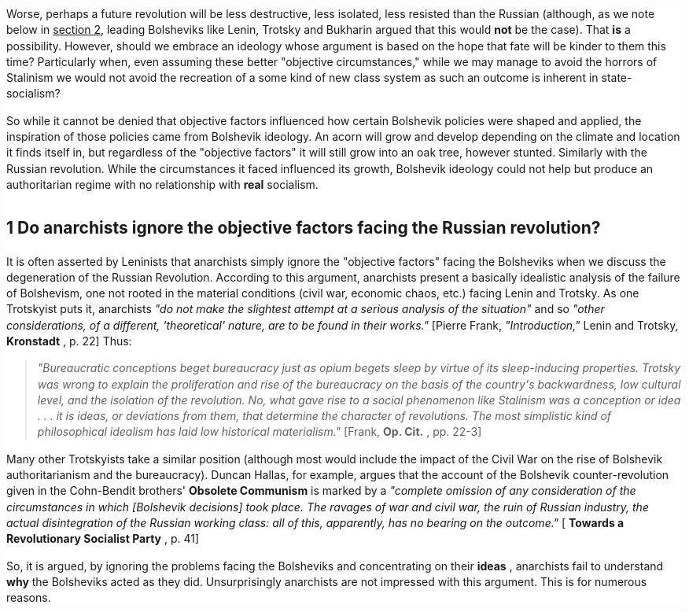 Worse, perhaps a future revolution will be less destructive, less isolated,
less resisted than the Russian (although, as we note below in [section
2](append43.md#app2), leading Bolsheviks like Lenin, Trotsky and Bukharin
argued that this would **not** be the case). That **is** a possibility.
However, should we embrace an ideology whose argument is based on the hope
that fate will be kinder to them this time? Particularly when, even assuming
these better "objective circumstances," while we may manage to avoid the
horrors of Stalinism we would not avoid the recreation of a some kind of new
class system as such an outcome is inherent in state-socialism?

So while it cannot be denied that objective factors influenced how certain
Bolshevik policies were shaped and applied, the inspiration of those policies
came from Bolshevik ideology. An acorn will grow and develop depending on the
climate and location it finds itself in, but regardless of the "objective
factors" it will still grow into an oak tree, however stunted. Similarly with
the Russian revolution. While the circumstances it faced influenced its
growth, Bolshevik ideology could not help but produce an authoritarian regime
with no relationship with **real** socialism.

## 1 Do anarchists ignore the objective factors facing the Russian revolution?

It is often asserted by Leninists that anarchists simply ignore the "objective
factors" facing the Bolsheviks when we discuss the degeneration of the Russian
Revolution. According to this argument, anarchists present a basically
idealistic analysis of the failure of Bolshevism, one not rooted in the
material conditions (civil war, economic chaos, etc.) facing Lenin and
Trotsky. As one Trotskyist puts it, anarchists _"do not make the slightest
attempt at a serious analysis of the situation"_ and so _"other
considerations, of a different, 'theoretical' nature, are to be found in their
works."_ [Pierre Frank, _"Introduction,"_ Lenin and Trotsky, **Kronstadt** ,
p. 22] Thus:

> _"Bureaucratic conceptions beget bureaucracy just as opium begets sleep by
> virtue of its sleep-inducing properties. Trotsky was wrong to explain the
> proliferation and rise of the bureaucracy on the basis of the country's
> backwardness, low cultural level, and the isolation of the revolution. No,
> what gave rise to a social phenomenon like Stalinism was a conception or
> idea . . . it is ideas, or deviations from them, that determine the
> character of revolutions. The most simplistic kind of philosophical idealism
> has laid low historical materialism."_ [Frank, **Op. Cit.** , pp. 22-3]

Many other Trotskyists take a similar position (although most would include
the impact of the Civil War on the rise of Bolshevik authoritarianism and the
bureaucracy). Duncan Hallas, for example, argues that the account of the
Bolshevik counter-revolution given in the Cohn-Bendit brothers' **Obsolete
Communism** is marked by a _"complete omission of any consideration of the
circumstances in which [Bolshevik decisions] took place. The ravages of war
and civil war, the ruin of Russian industry, the actual disintegration of the
Russian working class: all of this, apparently, has no bearing on the
outcome."_ [ **Towards a Revolutionary Socialist Party** , p. 41]

So, it is argued, by ignoring the problems facing the Bolsheviks and
concentrating on their **ideas** , anarchists fail to understand **why** the
Bolsheviks acted as they did. Unsurprisingly anarchists are not impressed with
this argument. This is for numerous reasons.

